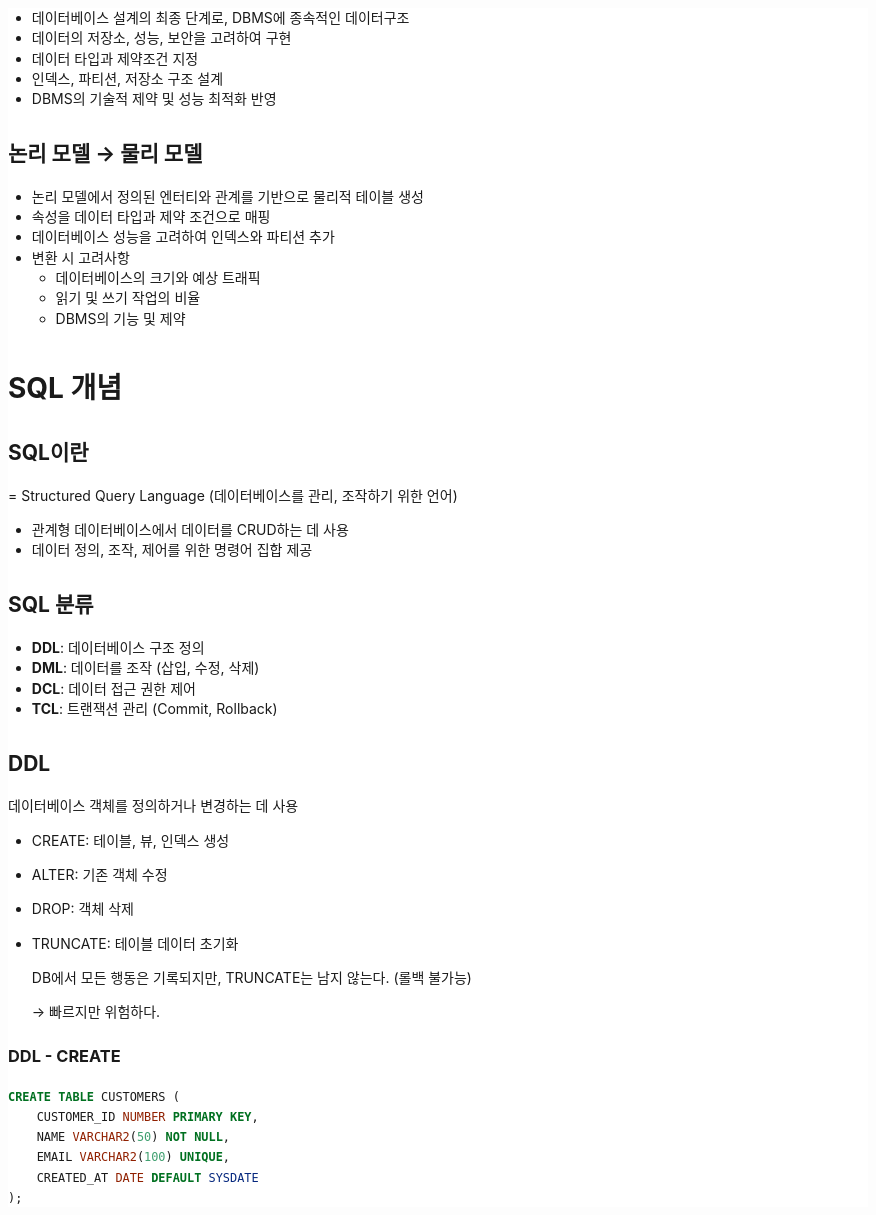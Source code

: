 - 데이터베이스 설계의 최종 단계로, DBMS에 종속적인 데이터구조
- 데이터의 저장소, 성능, 보안을 고려하여 구현
- 데이터 타입과 제약조건 지정
- 인덱스, 파티션, 저장소 구조 설계
- DBMS의 기술적 제약 및 성능 최적화 반영

## 논리 모델 → 물리 모델

- 논리 모델에서 정의된 엔터티와 관계를 기반으로 물리적 테이블 생성
- 속성을 데이터 타입과 제약 조건으로 매핑
- 데이터베이스 성능을 고려하여 인덱스와 파티션 추가
- 변환 시 고려사항
    - 데이터베이스의 크기와 예상 트래픽
    - 읽기 및 쓰기 작업의 비율
    - DBMS의 기능 및 제약

# SQL 개념

## SQL이란

= Structured Query Language (데이터베이스를 관리, 조작하기 위한 언어)

- 관계형 데이터베이스에서 데이터를 CRUD하는 데 사용
- 데이터 정의, 조작, 제어를 위한 명령어 집합 제공

## SQL 분류

- **DDL**: 데이터베이스 구조 정의
- **DML**: 데이터를 조작 (삽입, 수정, 삭제)
- **DCL**: 데이터 접근 권한 제어
- **TCL**: 트랜잭션 관리 (Commit, Rollback)

## DDL

데이터베이스 객체를 정의하거나 변경하는 데 사용

- CREATE: 테이블, 뷰, 인덱스 생성
- ALTER: 기존 객체 수정
- DROP: 객체 삭제
- TRUNCATE: 테이블 데이터 초기화
    
    DB에서 모든 행동은 기록되지만, TRUNCATE는 남지 않는다. (롤백 불가능)
    
    → 빠르지만 위험하다.
    

### DDL - CREATE

```sql
CREATE TABLE CUSTOMERS (
	CUSTOMER_ID NUMBER PRIMARY KEY,
	NAME VARCHAR2(50) NOT NULL, 
	EMAIL VARCHAR2(100) UNIQUE,
	CREATED_AT DATE DEFAULT SYSDATE
);
```
